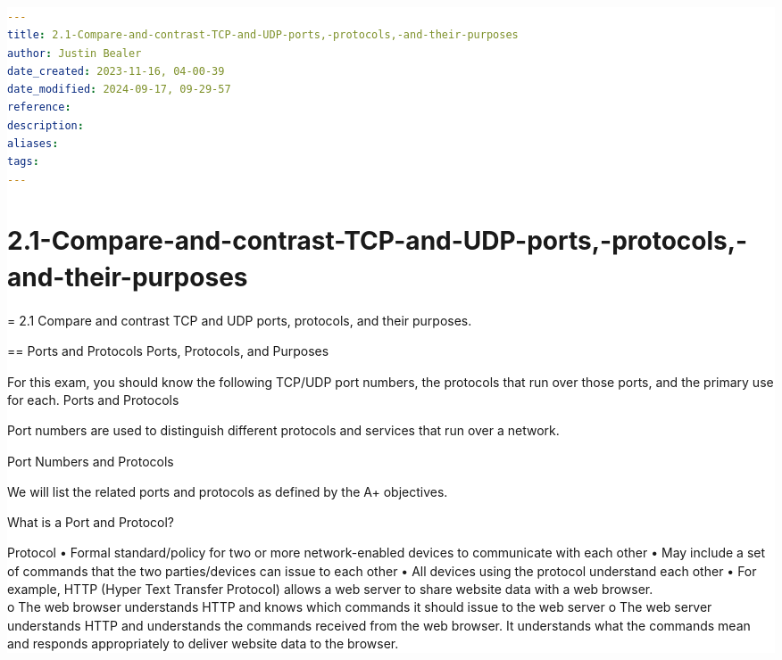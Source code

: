 ```yaml
---
title: 2.1-Compare-and-contrast-TCP-and-UDP-ports,-protocols,-and-their-purposes
author: Justin Bealer
date_created: 2023-11-16, 04-00-39
date_modified: 2024-09-17, 09-29-57
reference: 
description: 
aliases: 
tags: 
---
```

# 2.1-Compare-and-contrast-TCP-and-UDP-ports,-protocols,-and-their-purposes
= 2.1 Compare and contrast TCP and UDP ports, protocols, and their purposes.

== Ports and Protocols
Ports, Protocols, and Purposes

For this exam, you should know the following TCP/UDP port numbers, the protocols
that run over those ports, and the primary use for each.
Ports and Protocols

Port numbers are used to distinguish different protocols and services that run
over a network.

Port Numbers and Protocols


We will list the related ports and protocols as defined by the A+ objectives.

What is a Port and Protocol?
 
Protocol
•
Formal standard/policy for two or more network-enabled devices to communicate
with each
other
•
May include a set of commands that the two parties/devices can issue to each
other
•
All devices using the protocol understand each other
•
For example, HTTP (Hyper Text Transfer Protocol) allows a web server to share
website data
with a web browser.  
o The web browser understands HTTP and knows which commands it should issue to
the web server
o The web server understands HTTP and understands the commands received from the
web browser.  It understands what the commands mean and responds appropriately
to deliver website data to the browser.
 